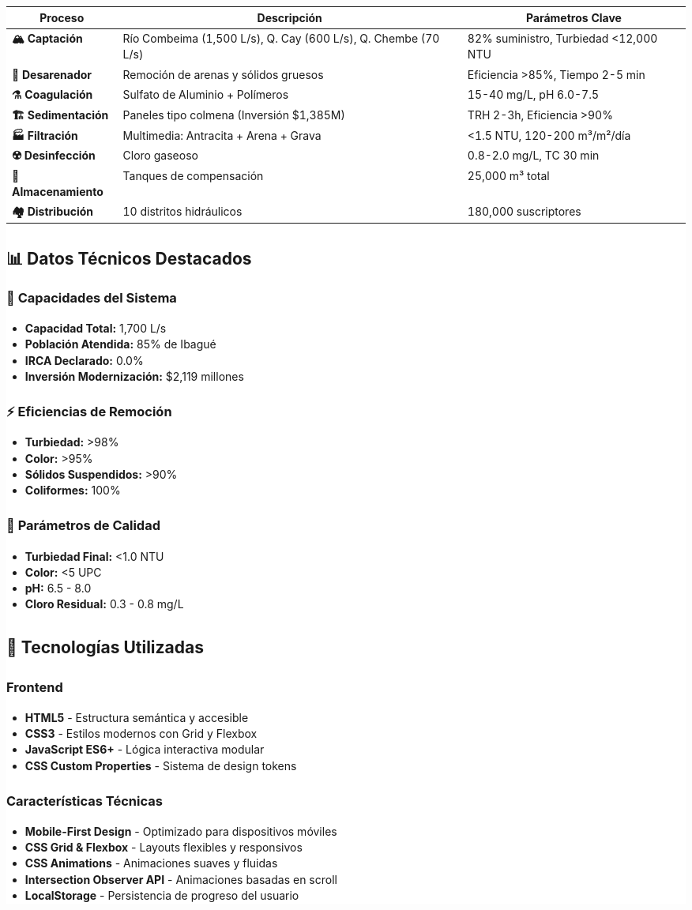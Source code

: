 | Proceso | Descripción | Parámetros Clave |
|---------|-------------|-------------------|
| **🏔️ Captación** | Río Combeima (1,500 L/s), Q. Cay (600 L/s), Q. Chembe (70 L/s) | 82% suministro, Turbiedad <12,000 NTU |
| **🔄 Desarenador** | Remoción de arenas y sólidos gruesos | Eficiencia >85%, Tiempo 2-5 min |
| **⚗️ Coagulación** | Sulfato de Aluminio + Polímeros | 15-40 mg/L, pH 6.0-7.5 |
| **🏗️ Sedimentación** | Paneles tipo colmena (Inversión $1,385M) | TRH 2-3h, Eficiencia >90% |
| **🏭 Filtración** | Multimedia: Antracita + Arena + Grava | <1.5 NTU, 120-200 m³/m²/día |
| **☢️ Desinfección** | Cloro gaseoso | 0.8-2.0 mg/L, TC 30 min |
| **🏪 Almacenamiento** | Tanques de compensación | 25,000 m³ total |
| **🏘️ Distribución** | 10 distritos hidráulicos | 180,000 suscriptores |

## 📊 Datos Técnicos Destacados

### 🎯 **Capacidades del Sistema**
- **Capacidad Total:** 1,700 L/s
- **Población Atendida:** 85% de Ibagué
- **IRCA Declarado:** 0.0%
- **Inversión Modernización:** $2,119 millones

### ⚡ **Eficiencias de Remoción**
- **Turbiedad:** >98%
- **Color:** >95%
- **Sólidos Suspendidos:** >90%
- **Coliformes:** 100%

### 🔬 **Parámetros de Calidad**
- **Turbiedad Final:** <1.0 NTU
- **Color:** <5 UPC
- **pH:** 6.5 - 8.0
- **Cloro Residual:** 0.3 - 0.8 mg/L

## 🧪 Tecnologías Utilizadas

### Frontend
- **HTML5** - Estructura semántica y accesible
- **CSS3** - Estilos modernos con Grid y Flexbox
- **JavaScript ES6+** - Lógica interactiva modular
- **CSS Custom Properties** - Sistema de design tokens

### Características Técnicas
- **Mobile-First Design** - Optimizado para dispositivos móviles
- **CSS Grid & Flexbox** - Layouts flexibles y responsivos
- **CSS Animations** - Animaciones suaves y fluidas
- **Intersection Observer API** - Animaciones basadas en scroll
- **LocalStorage** - Persistencia de progreso del usuario
